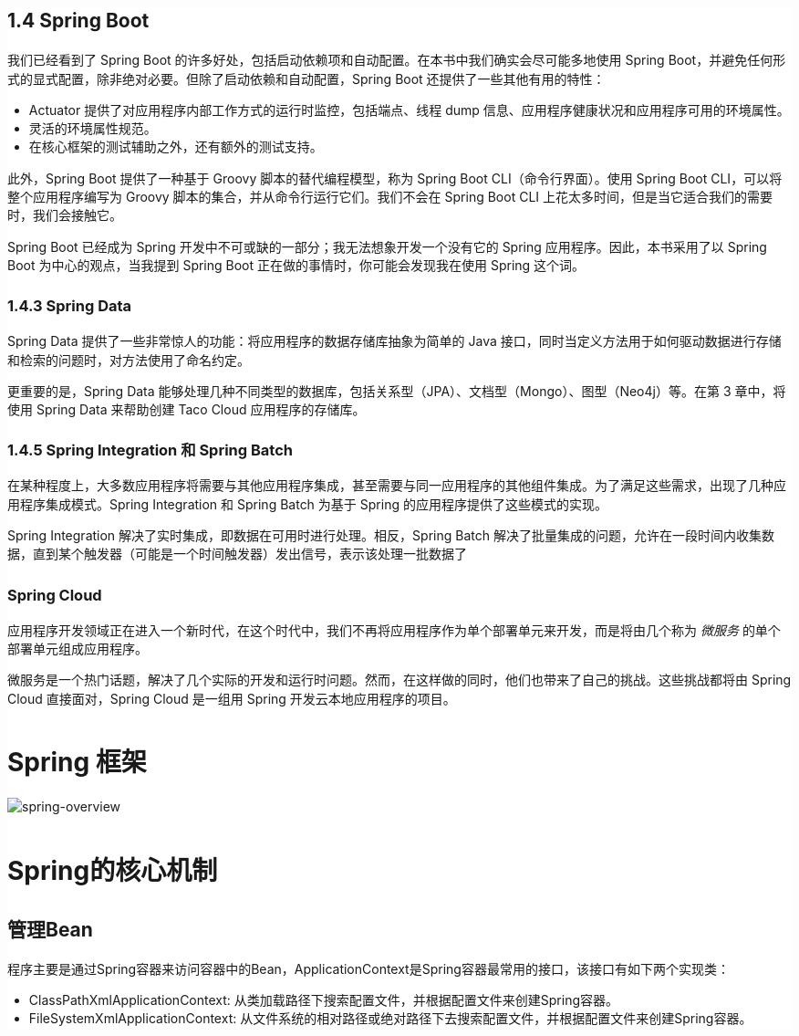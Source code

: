 ## 1.4 Spring Boot

我们已经看到了 Spring Boot 的许多好处，包括启动依赖项和自动配置。在本书中我们确实会尽可能多地使用 Spring Boot，并避免任何形式的显式配置，除非绝对必要。但除了启动依赖和自动配置，Spring Boot 还提供了一些其他有用的特性：

- Actuator 提供了对应用程序内部工作方式的运行时监控，包括端点、线程 dump 信息、应用程序健康状况和应用程序可用的环境属性。
- 灵活的环境属性规范。
- 在核心框架的测试辅助之外，还有额外的测试支持。

此外，Spring Boot 提供了一种基于 Groovy 脚本的替代编程模型，称为 Spring Boot CLI（命令行界面）。使用 Spring Boot CLI，可以将整个应用程序编写为 Groovy 脚本的集合，并从命令行运行它们。我们不会在 Spring Boot CLI 上花太多时间，但是当它适合我们的需要时，我们会接触它。

Spring Boot 已经成为 Spring 开发中不可或缺的一部分；我无法想象开发一个没有它的 Spring 应用程序。因此，本书采用了以 Spring Boot 为中心的观点，当我提到 Spring Boot 正在做的事情时，你可能会发现我在使用 Spring 这个词。

### 1.4.3 Spring Data

Spring Data 提供了一些非常惊人的功能：将应用程序的数据存储库抽象为简单的 Java 接口，同时当定义方法用于如何驱动数据进行存储和检索的问题时，对方法使用了命名约定。

更重要的是，Spring Data 能够处理几种不同类型的数据库，包括关系型（JPA）、文档型（Mongo）、图型（Neo4j）等。在第 3 章中，将使用 Spring Data 来帮助创建 Taco Cloud 应用程序的存储库。

### 1.4.5 Spring Integration 和 Spring Batch

在某种程度上，大多数应用程序将需要与其他应用程序集成，甚至需要与同一应用程序的其他组件集成。为了满足这些需求，出现了几种应用程序集成模式。Spring Integration 和 Spring Batch 为基于 Spring 的应用程序提供了这些模式的实现。

Spring Integration 解决了实时集成，即数据在可用时进行处理。相反，Spring Batch 解决了批量集成的问题，允许在一段时间内收集数据，直到某个触发器（可能是一个时间触发器）发出信号，表示该处理一批数据了

### Spring Cloud

应用程序开发领域正在进入一个新时代，在这个时代中，我们不再将应用程序作为单个部署单元来开发，而是将由几个称为 *微服务* 的单个部署单元组成应用程序。

微服务是一个热门话题，解决了几个实际的开发和运行时问题。然而，在这样做的同时，他们也带来了自己的挑战。这些挑战都将由 Spring Cloud 直接面对，Spring Cloud 是一组用 Spring 开发云本地应用程序的项目。

# Spring 框架

![spring-overview](https://www.runoob.com/wp-content/uploads/2015/07/673670c9a34075831373b711cb8f21b7.png)

# Spring的核心机制

## 管理Bean

程序主要是通过Spring容器来访问容器中的Bean，ApplicationContext是Spring容器最常用的接口，该接口有如下两个实现类：

- ClassPathXmlApplicationContext: 从类加载路径下搜索配置文件，并根据配置文件来创建Spring容器。
- FileSystemXmlApplicationContext: 从文件系统的相对路径或绝对路径下去搜索配置文件，并根据配置文件来创建Spring容器。



